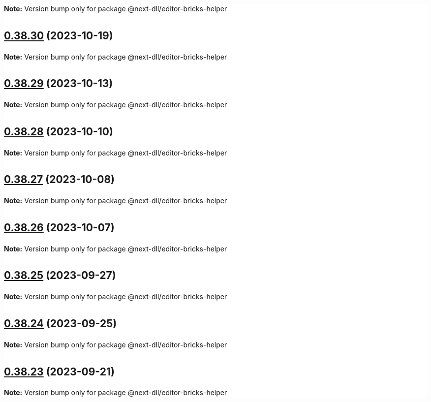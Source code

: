 **Note:** Version bump only for package @next-dll/editor-bricks-helper

## [0.38.30](https://github.com/easyops-cn/next-core/compare/@next-dll/editor-bricks-helper@0.38.29...@next-dll/editor-bricks-helper@0.38.30) (2023-10-19)

**Note:** Version bump only for package @next-dll/editor-bricks-helper

## [0.38.29](https://github.com/easyops-cn/next-core/compare/@next-dll/editor-bricks-helper@0.38.28...@next-dll/editor-bricks-helper@0.38.29) (2023-10-13)

**Note:** Version bump only for package @next-dll/editor-bricks-helper

## [0.38.28](https://github.com/easyops-cn/next-core/compare/@next-dll/editor-bricks-helper@0.38.27...@next-dll/editor-bricks-helper@0.38.28) (2023-10-10)

**Note:** Version bump only for package @next-dll/editor-bricks-helper

## [0.38.27](https://github.com/easyops-cn/next-core/compare/@next-dll/editor-bricks-helper@0.38.26...@next-dll/editor-bricks-helper@0.38.27) (2023-10-08)

**Note:** Version bump only for package @next-dll/editor-bricks-helper

## [0.38.26](https://github.com/easyops-cn/next-core/compare/@next-dll/editor-bricks-helper@0.38.25...@next-dll/editor-bricks-helper@0.38.26) (2023-10-07)

**Note:** Version bump only for package @next-dll/editor-bricks-helper

## [0.38.25](https://github.com/easyops-cn/next-core/compare/@next-dll/editor-bricks-helper@0.38.24...@next-dll/editor-bricks-helper@0.38.25) (2023-09-27)

**Note:** Version bump only for package @next-dll/editor-bricks-helper

## [0.38.24](https://github.com/easyops-cn/next-core/compare/@next-dll/editor-bricks-helper@0.38.23...@next-dll/editor-bricks-helper@0.38.24) (2023-09-25)

**Note:** Version bump only for package @next-dll/editor-bricks-helper

## [0.38.23](https://github.com/easyops-cn/next-core/compare/@next-dll/editor-bricks-helper@0.38.22...@next-dll/editor-bricks-helper@0.38.23) (2023-09-21)

**Note:** Version bump only for package @next-dll/editor-bricks-helper
